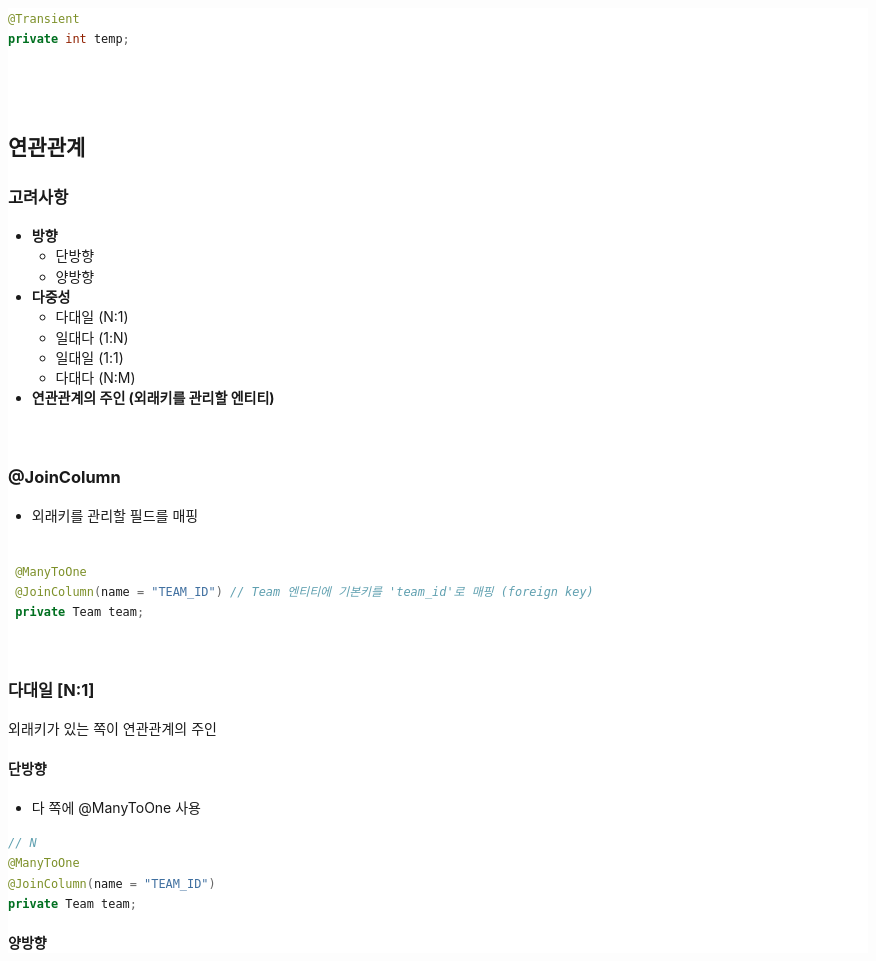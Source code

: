 ```java
@Transient
private int temp;
```

<br> <br>

## 연관관계

### 고려사항

- **방향**
  - 단방향
  - 양방향
- **다중성**
  - 다대일 (N:1)
  - 일대다 (1:N)
  - 일대일 (1:1)
  - 다대다 (N:M)
- **연관관계의 주인 (외래키를 관리할 엔티티)**

<br>

### @JoinColumn

- 외래키를 관리할 필드를 매핑

```java

 @ManyToOne
 @JoinColumn(name = "TEAM_ID") // Team 엔티티에 기본키를 'team_id'로 매핑 (foreign key)
 private Team team;

```

<br>

### 다대일 [N:1]

외래키가 있는 쪽이 연관관계의 주인

#### 단방향

- 다 쪽에 @ManyToOne 사용

```java
// N
@ManyToOne
@JoinColumn(name = "TEAM_ID")
private Team team;

```

#### 양방향
